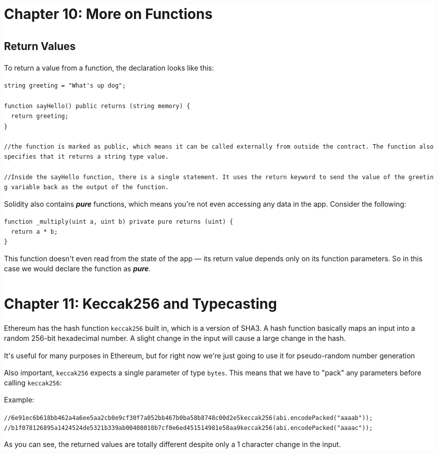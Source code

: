# ****Chapter 10: More on Functions****

## **Return Values**

To return a value from a function, the declaration looks like this:

```solidity
string greeting = "What's up dog";

function sayHello() public returns (string memory) {
  return greeting;
}

//the function is marked as public, which means it can be called externally from outside the contract. The function also specifies that it returns a string type value.

//Inside the sayHello function, there is a single statement. It uses the return keyword to send the value of the greeting variable back as the output of the function.
```

Solidity also contains ***pure*** functions, which means you're not even accessing any data in the app. Consider the following:

```solidity
function _multiply(uint a, uint b) private pure returns (uint) {
  return a * b;
}
```

This function doesn't even read from the state of the app — its return value depends only on its function parameters. So in this case we would declare the function as ***pure***.

# ****Chapter 11: Keccak256 and Typecasting****

Ethereum has the hash function `keccak256` built in, which is a version of SHA3. A hash function basically maps an input into a random 256-bit hexadecimal number. A slight change in the input will cause a large change in the hash.

It's useful for many purposes in Ethereum, but for right now we're just going to use it for pseudo-random number generation

Also important, `keccak256` expects a single parameter of type `bytes`. This means that we have to "pack" any parameters before calling `keccak256`:

Example:

```solidity
//6e91ec6b618bb462a4a6ee5aa2cb0e9cf30f7a052bb467b0ba58b8748c00d2e5keccak256(abi.encodePacked("aaaab"));
//b1f078126895a1424524de5321b339ab00408010b7cf0e6ed451514981e58aa9keccak256(abi.encodePacked("aaaac"));
```

As you can see, the returned values are totally different despite only a 1 character change in the input.
